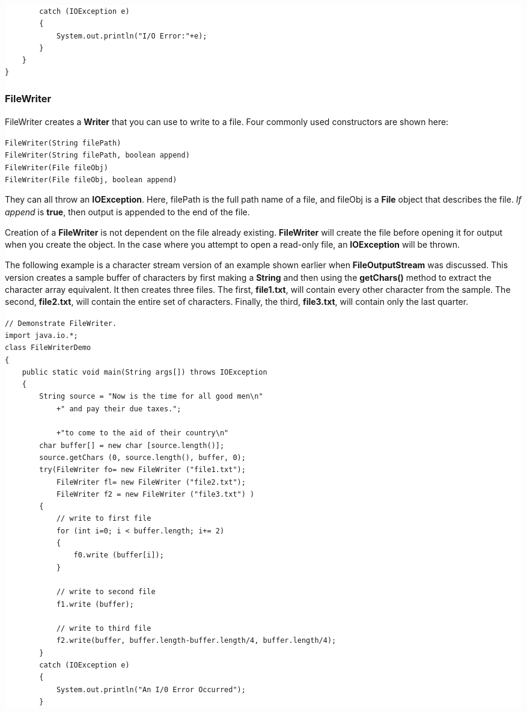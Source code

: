 ```
        catch (IOException e) 
        {
            System.out.println("I/O Error:"+e);
        }
    }
}
```
### FileWriter 

FileWriter creates a **Writer** that you can use to write to a file. Four commonly used constructors are shown here:
```
FileWriter(String filePath) 
FileWriter(String filePath, boolean append) 
FileWriter(File fileObj) 
FileWriter(File fileObj, boolean append)
```
They can all throw an **IOException**. Here, filePath is the full path name of a file, and fileObj is a **File** object that describes the file. _If append_ is **true**, then output is appended to the end of the file.

Creation of a **FileWriter** is not dependent on the file already existing. **FileWriter** will create the file before opening it for output when you create the object. In the case where you attempt to open a read-only file, an **IOException** will be thrown.

The following example is a character stream version of an example shown earlier when **FileOutputStream** was discussed. This version creates a sample buffer of characters by first making a **String** and then using the **getChars()** method to extract the character array equivalent. It then creates three files. The first, **file1.txt**, will contain every other character from the sample. The second, **file2.txt**, will contain the entire set of characters. Finally, the third, **file3.txt**, will contain only the last quarter.
```
// Demonstrate FileWriter.
import java.io.*;
class FileWriterDemo 
{
    public static void main(String args[]) throws IOException 
    {
        String source = "Now is the time for all good men\n" 
            +" and pay their due taxes.";
            
            +"to come to the aid of their country\n"
        char buffer[] = new char [source.length()];
        source.getChars (0, source.length(), buffer, 0);
        try(FileWriter fo= new FileWriter ("file1.txt"); 
            FileWriter fl= new FileWriter ("file2.txt");
            FileWriter f2 = new FileWriter ("file3.txt") )
        {
            // write to first file 
            for (int i=0; i < buffer.length; i+= 2) 
            { 
                f0.write (buffer[i]); 
            }
            
            // write to second file 
            f1.write (buffer);
            
            // write to third file
            f2.write(buffer, buffer.length-buffer.length/4, buffer.length/4);
        }
        catch (IOException e) 
        {
            System.out.println("An I/0 Error Occurred");
        }
```